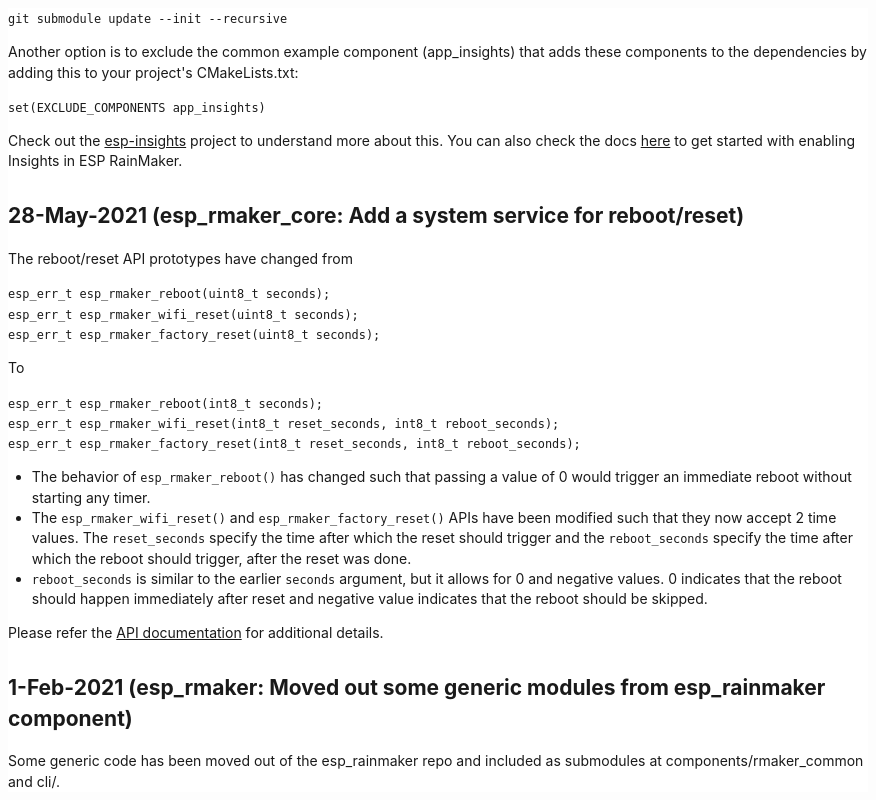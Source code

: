 ```
git submodule update --init --recursive
```

Another option is to exclude the common example component (app_insights) that adds these
components to the dependencies by adding this to your project's CMakeLists.txt:

```
set(EXCLUDE_COMPONENTS app_insights)
```

Check out the [esp-insights](https://github.com/espressif/esp-insights) project to understand more about this.
You can also check the docs [here](https://rainmaker.espressif.com/docs/esp-insights.html) to get started with enabling Insights in ESP RainMaker.

## 28-May-2021 (esp_rmaker_core: Add a system service for reboot/reset)

The reboot/reset API prototypes have changed from

```
esp_err_t esp_rmaker_reboot(uint8_t seconds);
esp_err_t esp_rmaker_wifi_reset(uint8_t seconds);
esp_err_t esp_rmaker_factory_reset(uint8_t seconds);
```
To

```
esp_err_t esp_rmaker_reboot(int8_t seconds);
esp_err_t esp_rmaker_wifi_reset(int8_t reset_seconds, int8_t reboot_seconds);
esp_err_t esp_rmaker_factory_reset(int8_t reset_seconds, int8_t reboot_seconds);
```

- The behavior of `esp_rmaker_reboot()` has changed such that passing a value of 0 would trigger
an immediate reboot without starting any timer.
- The `esp_rmaker_wifi_reset()` and `esp_rmaker_factory_reset()` APIs have been modified such that
they now accept 2 time values. The `reset_seconds` specify the time after which the reset should trigger
and the `reboot_seconds` specify the time after which the reboot should trigger, after the reset
was done.
- `reboot_seconds` is similar to the earlier `seconds` argument, but it allows for 0 and negative values.
0 indicates that the reboot should happen immediately after reset and negative value indicates that the
reboot should be skipped.

Please refer the [API documentation](https://docs.espressif.com/projects/esp-rainmaker/en/latest/c-api-reference/rainmaker_common.html#utilities) for additional details.

## 1-Feb-2021 (esp_rmaker: Moved out some generic modules from esp_rainmaker component)

Some generic code has been moved out of the esp_rainmaker repo and included as submodules at
components/rmaker_common and cli/.
